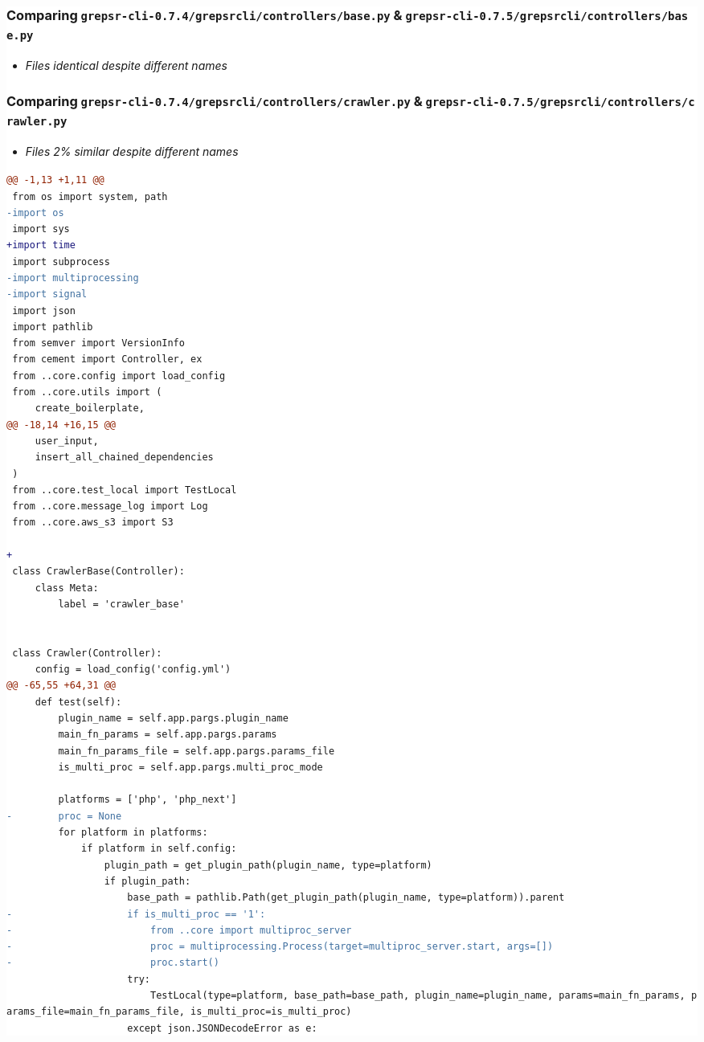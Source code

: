 ### Comparing `grepsr-cli-0.7.4/grepsrcli/controllers/base.py` & `grepsr-cli-0.7.5/grepsrcli/controllers/base.py`

 * *Files identical despite different names*

### Comparing `grepsr-cli-0.7.4/grepsrcli/controllers/crawler.py` & `grepsr-cli-0.7.5/grepsrcli/controllers/crawler.py`

 * *Files 2% similar despite different names*

```diff
@@ -1,13 +1,11 @@
 from os import system, path
-import os
 import sys
+import time
 import subprocess
-import multiprocessing
-import signal
 import json
 import pathlib
 from semver import VersionInfo
 from cement import Controller, ex
 from ..core.config import load_config
 from ..core.utils import (
     create_boilerplate,
@@ -18,14 +16,15 @@
     user_input,
     insert_all_chained_dependencies
 )
 from ..core.test_local import TestLocal
 from ..core.message_log import Log
 from ..core.aws_s3 import S3
 
+
 class CrawlerBase(Controller):
     class Meta:
         label = 'crawler_base'
 
 
 class Crawler(Controller):
     config = load_config('config.yml')
@@ -65,55 +64,31 @@
     def test(self):
         plugin_name = self.app.pargs.plugin_name
         main_fn_params = self.app.pargs.params
         main_fn_params_file = self.app.pargs.params_file
         is_multi_proc = self.app.pargs.multi_proc_mode
 
         platforms = ['php', 'php_next']
-        proc = None
         for platform in platforms:
             if platform in self.config:
                 plugin_path = get_plugin_path(plugin_name, type=platform)
                 if plugin_path:
                     base_path = pathlib.Path(get_plugin_path(plugin_name, type=platform)).parent
-                    if is_multi_proc == '1':
-                        from ..core import multiproc_server
-                        proc = multiprocessing.Process(target=multiproc_server.start, args=[])
-                        proc.start()
                     try:
                         TestLocal(type=platform, base_path=base_path, plugin_name=plugin_name, params=main_fn_params, params_file=main_fn_params_file, is_multi_proc=is_multi_proc)
                     except json.JSONDecodeError as e:
```